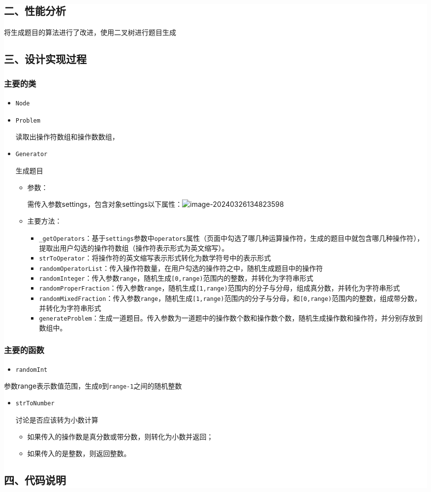 

## 二、性能分析

将生成题目的算法进行了改进，使用二叉树进行题目生成







## 三、设计实现过程

### 主要的类

- `Node`

- `Problem`

  读取出操作符数组和操作数数组，

- `Generator`

  生成题目

  * 参数：

    需传入参数settings，包含对象settings以下属性：![image-20240326134823598](C:\Users\26441\AppData\Roaming\Typora\typora-user-images\image-20240326134823598.png)

  * 主要方法：
    * `_getOperators`：基于`settings`参数中`operators`属性（页面中勾选了哪几种运算操作符，生成的题目中就包含哪几种操作符），提取出用户勾选的操作符数组（操作符表示形式为英文缩写）。
    * `strToOperator`：将操作符的英文缩写表示形式转化为数学符号中的表示形式
    * `randomOperatorList`：传入操作符数量，在用户勾选的操作符之中，随机生成题目中的操作符
    * `randomInteger`：传入参数`range`，随机生成`[0,range)`范围内的整数，并转化为字符串形式
    * `randomProperFraction`：传入参数`range`，随机生成`[1,range)`范围内的分子与分母，组成真分数，并转化为字符串形式
    * `randomMixedFraction`：传入参数`range`，随机生成`[1,range)`范围内的分子与分母，和`[0,range)`范围内的整数，组成带分数，并转化为字符串形式
    * `generateProblem`：生成一道题目。传入参数为一道题中的操作数个数和操作数个数，随机生成操作数和操作符，并分别存放到数组中。



### 主要的函数

- `randomInt`

​	参数range表示数值范围，生成`0`到`range-1`之间的随机整数

- `strToNumber`

  讨论是否应该转为小数计算

  - 如果传入的操作数是真分数或带分数，则转化为小数并返回；

  - 如果传入的是整数，则返回整数。



## 四、代码说明
